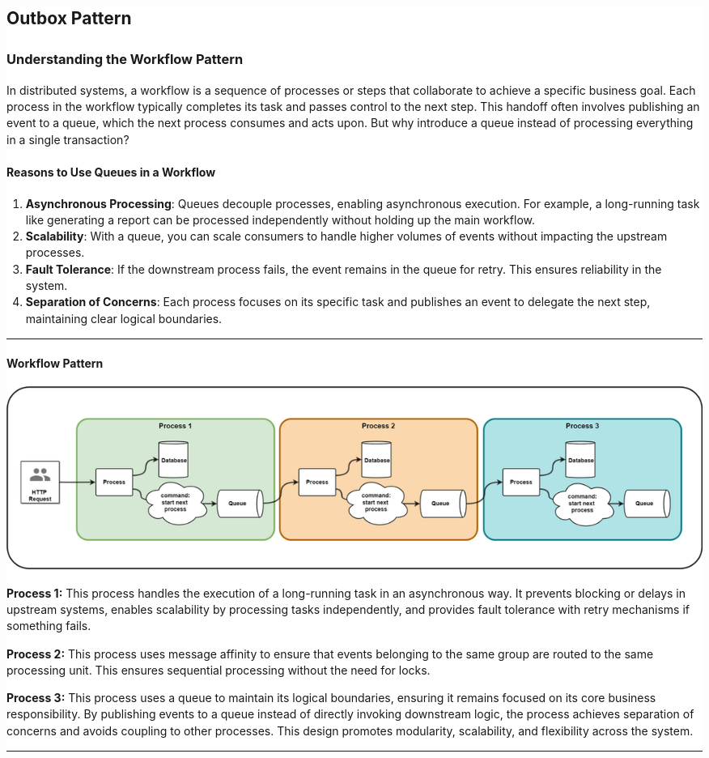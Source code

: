 ## Outbox Pattern

### Understanding the Workflow Pattern

In distributed systems, a workflow is a sequence of processes or steps that collaborate to achieve a specific business goal. Each process in the workflow typically completes its task and passes control to the next step. This handoff often involves publishing an event to a queue, which the next process consumes and acts upon. But why introduce a queue instead of processing everything in a single transaction?

#### Reasons to Use Queues in a Workflow
1. **Asynchronous Processing**: Queues decouple processes, enabling asynchronous execution. For example, a long-running task like generating a report can be processed independently without holding up the main workflow.
2. **Scalability**: With a queue, you can scale consumers to handle higher volumes of events without impacting the upstream processes.
3. **Fault Tolerance**: If the downstream process fails, the event remains in the queue for retry. This ensures reliability in the system.
4. **Separation of Concerns**: Each process focuses on its specific task and publishes an event to delegate the next step, maintaining clear logical boundaries.

---
#### Workflow Pattern
![Workflow Diagram](outboxer_1.png)

**Process 1:**
This process handles the execution of a long-running task in an asynchronous way. It prevents blocking or delays in upstream systems, enables scalability by processing tasks independently, and provides fault tolerance with retry mechanisms if something fails.

**Process 2:**
This process uses message affinity to ensure that events belonging to the same group are routed to the same processing unit. This ensures sequential processing without the need for locks.

**Process 3:**
This process uses a queue to maintain its logical boundaries, ensuring it remains focused on its core business responsibility. By publishing events to a queue instead of directly invoking downstream logic, the process achieves separation of concerns and avoids coupling to other processes. This design promotes modularity, scalability, and flexibility across the system.

---